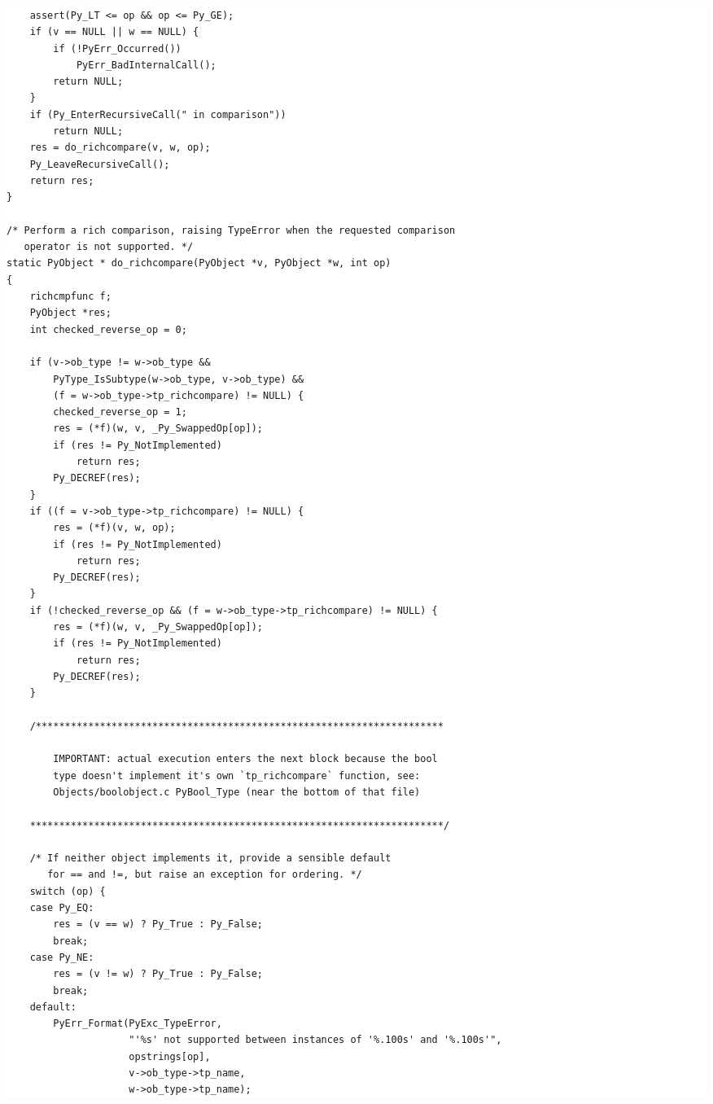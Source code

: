         assert(Py_LT <= op && op <= Py_GE);
        if (v == NULL || w == NULL) {
            if (!PyErr_Occurred())
                PyErr_BadInternalCall();
            return NULL;
        }
        if (Py_EnterRecursiveCall(" in comparison"))
            return NULL;
        res = do_richcompare(v, w, op);
        Py_LeaveRecursiveCall();
        return res;
    }
    
    /* Perform a rich comparison, raising TypeError when the requested comparison
       operator is not supported. */
    static PyObject * do_richcompare(PyObject *v, PyObject *w, int op)
    {
        richcmpfunc f;
        PyObject *res;
        int checked_reverse_op = 0;
    
        if (v->ob_type != w->ob_type &&
            PyType_IsSubtype(w->ob_type, v->ob_type) &&
            (f = w->ob_type->tp_richcompare) != NULL) {
            checked_reverse_op = 1;
            res = (*f)(w, v, _Py_SwappedOp[op]);
            if (res != Py_NotImplemented)
                return res;
            Py_DECREF(res);
        }
        if ((f = v->ob_type->tp_richcompare) != NULL) {
            res = (*f)(v, w, op);
            if (res != Py_NotImplemented)
                return res;
            Py_DECREF(res);
        }
        if (!checked_reverse_op && (f = w->ob_type->tp_richcompare) != NULL) {
            res = (*f)(w, v, _Py_SwappedOp[op]);
            if (res != Py_NotImplemented)
                return res;
            Py_DECREF(res);
        }
    
        /**********************************************************************
    
            IMPORTANT: actual execution enters the next block because the bool
            type doesn't implement it's own `tp_richcompare` function, see:
            Objects/boolobject.c PyBool_Type (near the bottom of that file)
    
        ***********************************************************************/
    
        /* If neither object implements it, provide a sensible default
           for == and !=, but raise an exception for ordering. */
        switch (op) {
        case Py_EQ:
            res = (v == w) ? Py_True : Py_False;
            break;
        case Py_NE:
            res = (v != w) ? Py_True : Py_False;
            break;
        default:
            PyErr_Format(PyExc_TypeError,
                         "'%s' not supported between instances of '%.100s' and '%.100s'",
                         opstrings[op],
                         v->ob_type->tp_name,
                         w->ob_type->tp_name);